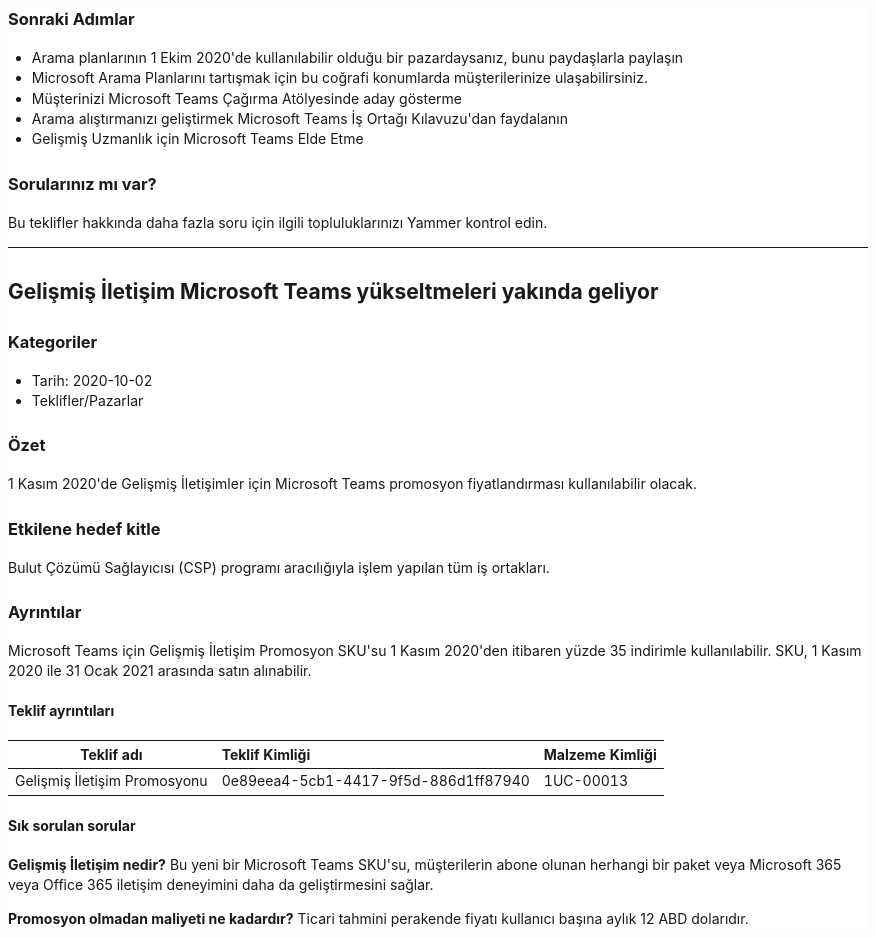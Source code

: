 ### <a name="next-steps"></a>Sonraki Adımlar

- Arama planlarının 1 Ekim 2020'de kullanılabilir olduğu bir pazardaysanız, bunu paydaşlarla paylaşın 
- Microsoft Arama Planlarını tartışmak için bu coğrafi konumlarda müşterilerinize ulaşabilirsiniz. 
- Müşterinizi Microsoft Teams Çağırma Atölyesinde aday gösterme 
- Arama alıştırmanızı geliştirmek Microsoft Teams İş Ortağı Kılavuzu'dan faydalanın 
- Gelişmiş Uzmanlık için Microsoft Teams Elde Etme 

### <a name="questions"></a>Sorularınız mı var?

Bu teklifler hakkında daha fazla soru için ilgili topluluklarınızı Yammer kontrol edin.

________________

## <a name="promotions-for-microsoft-teams-advanced-communications-are-coming-soon"></a><a name="5"></a>Gelişmiş İletişim Microsoft Teams yükseltmeleri yakında geliyor

### <a name="categories"></a>Kategoriler

- Tarih: 2020-10-02
- Teklifler/Pazarlar
 
### <a name="summary"></a>Özet

1 Kasım 2020'de Gelişmiş İletişimler için Microsoft Teams promosyon fiyatlandırması kullanılabilir olacak. 

### <a name="impacted-audience"></a>Etkilene hedef kitle

Bulut Çözümü Sağlayıcısı (CSP) programı aracılığıyla işlem yapılan tüm iş ortakları.

### <a name="details"></a>Ayrıntılar

Microsoft Teams için Gelişmiş İletişim Promosyon SKU'su 1 Kasım 2020'den itibaren yüzde 35 indirimle kullanılabilir. SKU, 1 Kasım 2020 ile 31 Ocak 2021 arasında satın alınabilir. 

 
#### <a name="offer-details"></a>Teklif ayrıntıları

   |**Teklif adı**|**Teklif Kimliği**|**Malzeme Kimliği**|
   |-------------------|:------|:------|
   |Gelişmiş İletişim Promosyonu|0e89eea4-5cb1-4417-9f5d-886d1ff87940|1UC-00013|

#### <a name="frequently-asked-questions"></a>Sık sorulan sorular

**Gelişmiş İletişim nedir?**
Bu yeni bir Microsoft Teams SKU'su, müşterilerin abone olunan herhangi bir paket veya Microsoft 365 veya Office 365 iletişim deneyimini daha da geliştirmesini sağlar.

**Promosyon olmadan maliyeti ne kadardır?**
Ticari tahmini perakende fiyatı kullanıcı başına aylık 12 ABD dolarıdır.
